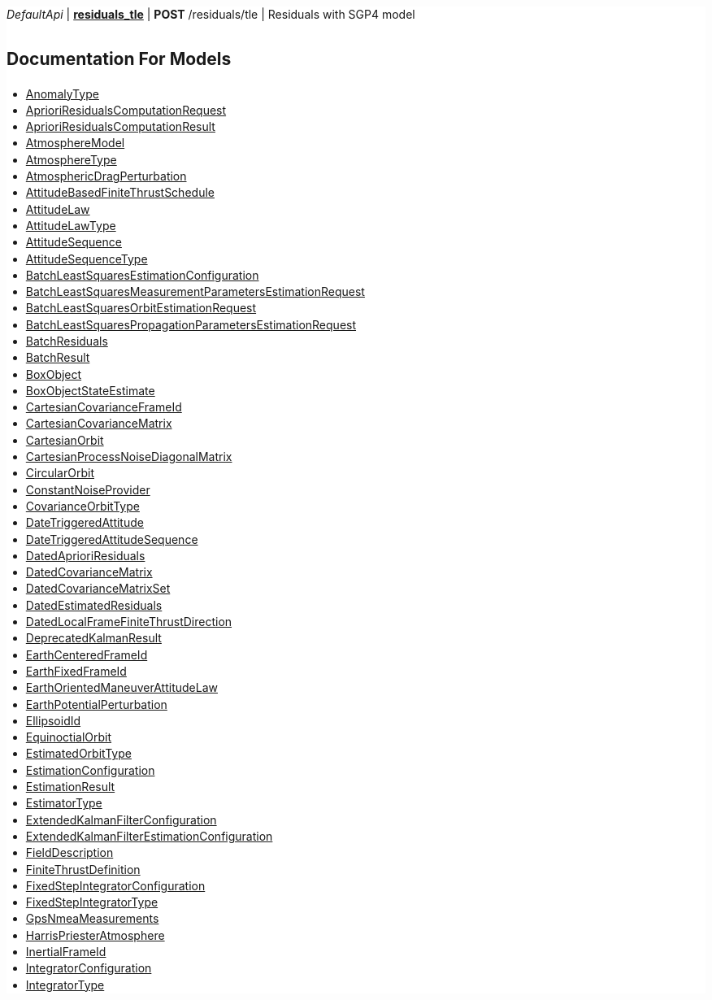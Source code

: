 *DefaultApi* | [**residuals_tle**](docs/DefaultApi.md#residuals_tle) | **POST** /residuals/tle | Residuals with SGP4 model


## Documentation For Models

 - [AnomalyType](docs/AnomalyType.md)
 - [AprioriResidualsComputationRequest](docs/AprioriResidualsComputationRequest.md)
 - [AprioriResidualsComputationResult](docs/AprioriResidualsComputationResult.md)
 - [AtmosphereModel](docs/AtmosphereModel.md)
 - [AtmosphereType](docs/AtmosphereType.md)
 - [AtmosphericDragPerturbation](docs/AtmosphericDragPerturbation.md)
 - [AttitudeBasedFiniteThrustSchedule](docs/AttitudeBasedFiniteThrustSchedule.md)
 - [AttitudeLaw](docs/AttitudeLaw.md)
 - [AttitudeLawType](docs/AttitudeLawType.md)
 - [AttitudeSequence](docs/AttitudeSequence.md)
 - [AttitudeSequenceType](docs/AttitudeSequenceType.md)
 - [BatchLeastSquaresEstimationConfiguration](docs/BatchLeastSquaresEstimationConfiguration.md)
 - [BatchLeastSquaresMeasurementParametersEstimationRequest](docs/BatchLeastSquaresMeasurementParametersEstimationRequest.md)
 - [BatchLeastSquaresOrbitEstimationRequest](docs/BatchLeastSquaresOrbitEstimationRequest.md)
 - [BatchLeastSquaresPropagationParametersEstimationRequest](docs/BatchLeastSquaresPropagationParametersEstimationRequest.md)
 - [BatchResiduals](docs/BatchResiduals.md)
 - [BatchResult](docs/BatchResult.md)
 - [BoxObject](docs/BoxObject.md)
 - [BoxObjectStateEstimate](docs/BoxObjectStateEstimate.md)
 - [CartesianCovarianceFrameId](docs/CartesianCovarianceFrameId.md)
 - [CartesianCovarianceMatrix](docs/CartesianCovarianceMatrix.md)
 - [CartesianOrbit](docs/CartesianOrbit.md)
 - [CartesianProcessNoiseDiagonalMatrix](docs/CartesianProcessNoiseDiagonalMatrix.md)
 - [CircularOrbit](docs/CircularOrbit.md)
 - [ConstantNoiseProvider](docs/ConstantNoiseProvider.md)
 - [CovarianceOrbitType](docs/CovarianceOrbitType.md)
 - [DateTriggeredAttitude](docs/DateTriggeredAttitude.md)
 - [DateTriggeredAttitudeSequence](docs/DateTriggeredAttitudeSequence.md)
 - [DatedAprioriResiduals](docs/DatedAprioriResiduals.md)
 - [DatedCovarianceMatrix](docs/DatedCovarianceMatrix.md)
 - [DatedCovarianceMatrixSet](docs/DatedCovarianceMatrixSet.md)
 - [DatedEstimatedResiduals](docs/DatedEstimatedResiduals.md)
 - [DatedLocalFrameFiniteThrustDirection](docs/DatedLocalFrameFiniteThrustDirection.md)
 - [DeprecatedKalmanResult](docs/DeprecatedKalmanResult.md)
 - [EarthCenteredFrameId](docs/EarthCenteredFrameId.md)
 - [EarthFixedFrameId](docs/EarthFixedFrameId.md)
 - [EarthOrientedManeuverAttitudeLaw](docs/EarthOrientedManeuverAttitudeLaw.md)
 - [EarthPotentialPerturbation](docs/EarthPotentialPerturbation.md)
 - [EllipsoidId](docs/EllipsoidId.md)
 - [EquinoctialOrbit](docs/EquinoctialOrbit.md)
 - [EstimatedOrbitType](docs/EstimatedOrbitType.md)
 - [EstimationConfiguration](docs/EstimationConfiguration.md)
 - [EstimationResult](docs/EstimationResult.md)
 - [EstimatorType](docs/EstimatorType.md)
 - [ExtendedKalmanFilterConfiguration](docs/ExtendedKalmanFilterConfiguration.md)
 - [ExtendedKalmanFilterEstimationConfiguration](docs/ExtendedKalmanFilterEstimationConfiguration.md)
 - [FieldDescription](docs/FieldDescription.md)
 - [FiniteThrustDefinition](docs/FiniteThrustDefinition.md)
 - [FixedStepIntegratorConfiguration](docs/FixedStepIntegratorConfiguration.md)
 - [FixedStepIntegratorType](docs/FixedStepIntegratorType.md)
 - [GpsNmeaMeasurements](docs/GpsNmeaMeasurements.md)
 - [HarrisPriesterAtmosphere](docs/HarrisPriesterAtmosphere.md)
 - [InertialFrameId](docs/InertialFrameId.md)
 - [IntegratorConfiguration](docs/IntegratorConfiguration.md)
 - [IntegratorType](docs/IntegratorType.md)